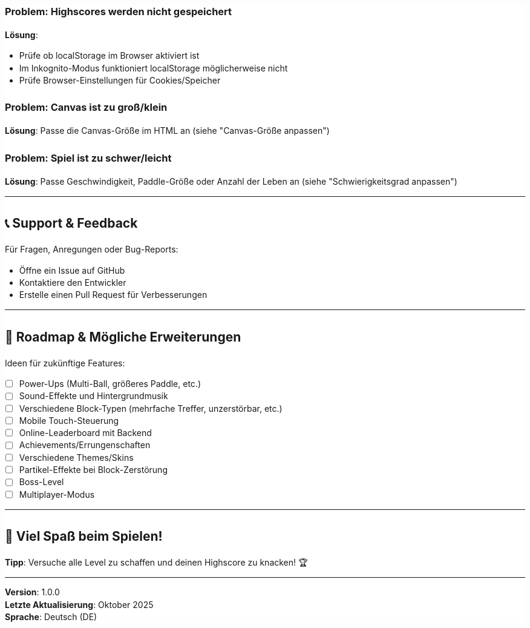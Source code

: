 ### Problem: Highscores werden nicht gespeichert
**Lösung**: 
- Prüfe ob localStorage im Browser aktiviert ist
- Im Inkognito-Modus funktioniert localStorage möglicherweise nicht
- Prüfe Browser-Einstellungen für Cookies/Speicher

### Problem: Canvas ist zu groß/klein
**Lösung**: Passe die Canvas-Größe im HTML an (siehe "Canvas-Größe anpassen")

### Problem: Spiel ist zu schwer/leicht
**Lösung**: Passe Geschwindigkeit, Paddle-Größe oder Anzahl der Leben an (siehe "Schwierigkeitsgrad anpassen")

---

## 📞 Support & Feedback

Für Fragen, Anregungen oder Bug-Reports:
- Öffne ein Issue auf GitHub
- Kontaktiere den Entwickler
- Erstelle einen Pull Request für Verbesserungen

---

## 🎯 Roadmap & Mögliche Erweiterungen

Ideen für zukünftige Features:
- [ ] Power-Ups (Multi-Ball, größeres Paddle, etc.)
- [ ] Sound-Effekte und Hintergrundmusik
- [ ] Verschiedene Block-Typen (mehrfache Treffer, unzerstörbar, etc.)
- [ ] Mobile Touch-Steuerung
- [ ] Online-Leaderboard mit Backend
- [ ] Achievements/Errungenschaften
- [ ] Verschiedene Themes/Skins
- [ ] Partikel-Effekte bei Block-Zerstörung
- [ ] Boss-Level
- [ ] Multiplayer-Modus

---

## 🌟 Viel Spaß beim Spielen!

**Tipp**: Versuche alle Level zu schaffen und deinen Highscore zu knacken! 🏆

---

**Version**: 1.0.0  
**Letzte Aktualisierung**: Oktober 2025  
**Sprache**: Deutsch (DE)
